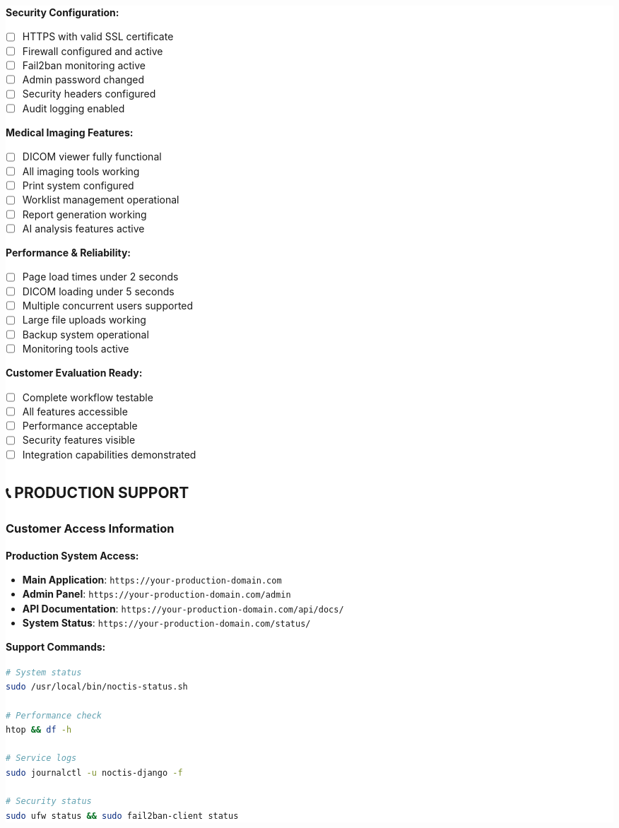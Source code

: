 **Security Configuration:**
- [ ] HTTPS with valid SSL certificate
- [ ] Firewall configured and active
- [ ] Fail2ban monitoring active
- [ ] Admin password changed
- [ ] Security headers configured
- [ ] Audit logging enabled

**Medical Imaging Features:**
- [ ] DICOM viewer fully functional
- [ ] All imaging tools working
- [ ] Print system configured
- [ ] Worklist management operational
- [ ] Report generation working
- [ ] AI analysis features active

**Performance & Reliability:**
- [ ] Page load times under 2 seconds
- [ ] DICOM loading under 5 seconds
- [ ] Multiple concurrent users supported
- [ ] Large file uploads working
- [ ] Backup system operational
- [ ] Monitoring tools active

**Customer Evaluation Ready:**
- [ ] Complete workflow testable
- [ ] All features accessible
- [ ] Performance acceptable
- [ ] Security features visible
- [ ] Integration capabilities demonstrated

## 📞 PRODUCTION SUPPORT

### Customer Access Information

**Production System Access:**
- **Main Application**: `https://your-production-domain.com`
- **Admin Panel**: `https://your-production-domain.com/admin`
- **API Documentation**: `https://your-production-domain.com/api/docs/`
- **System Status**: `https://your-production-domain.com/status/`

**Support Commands:**
```bash
# System status
sudo /usr/local/bin/noctis-status.sh

# Performance check
htop && df -h

# Service logs
sudo journalctl -u noctis-django -f

# Security status
sudo ufw status && sudo fail2ban-client status
```
